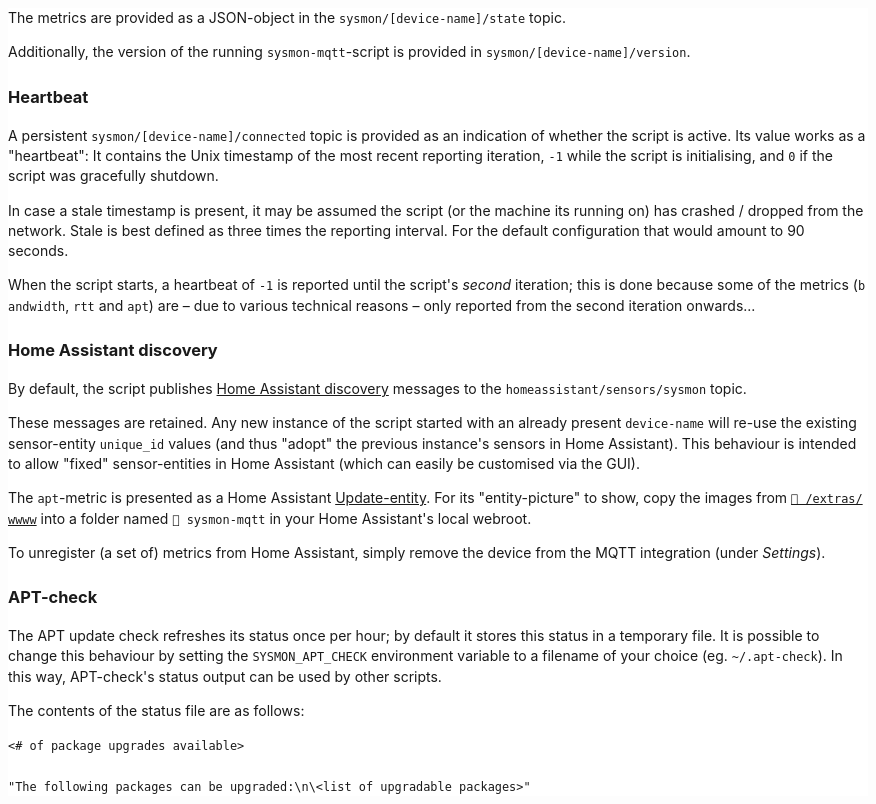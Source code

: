 The metrics are provided as a JSON-object in the `sysmon/[device-name]/state`
topic.

Additionally, the version of the running `sysmon-mqtt`-script is provided in
`sysmon/[device-name]/version`.

### Heartbeat

A persistent `sysmon/[device-name]/connected` topic is provided as an indication
of whether the script is active. Its value works as a "heartbeat": It contains
the Unix timestamp of the most recent reporting iteration, `-1` while the script
is initialising, and `0` if the script was gracefully shutdown.

In case a stale timestamp is present, it may be assumed the script (or the
machine its running on) has crashed / dropped from the network. Stale is best
defined as three times the reporting interval. For the default configuration
that would amount to 90 seconds.

When the script starts, a heartbeat of `-1` is reported until the script's
_second_ iteration; this is done because some of the metrics (`bandwidth`, `rtt`
and `apt`) are – due to various technical reasons – only reported from the
second iteration onwards...

### Home Assistant discovery

By default, the script publishes
[Home Assistant discovery](https://www.home-assistant.io/integrations/mqtt/#mqtt-discovery)
messages to the `homeassistant/sensors/sysmon` topic.

These messages are retained. Any new instance of the script started with an
already present `device-name` will re-use the existing sensor-entity `unique_id`
values (and thus "adopt" the previous instance's sensors in Home Assistant).
This behaviour is intended to allow "fixed" sensor-entities in Home Assistant
(which can easily be customised via the GUI).

The `apt`-metric is presented as a Home Assistant
[Update-entity](https://www.home-assistant.io/integrations/update.mqtt/). For
its "entity-picture" to show, copy the images from
[`📂 /extras/wwww`](/extras/www/) into a folder named `📂 sysmon-mqtt` in your
Home Assistant's local webroot.

To unregister (a set of) metrics from Home Assistant, simply remove the device
from the MQTT integration (under _Settings_).

### APT-check

The APT update check refreshes its status once per hour; by default it stores
this status in a temporary file. It is possible to change this behaviour by
setting the `SYSMON_APT_CHECK` environment variable to a filename of your choice
(eg. `~/.apt-check`). In this way, APT-check's status output can be used by
other scripts.

The contents of the status file are as follows:

```text
<# of package upgrades available>

"The following packages can be upgraded:\n\<list of upgradable packages>"
```

